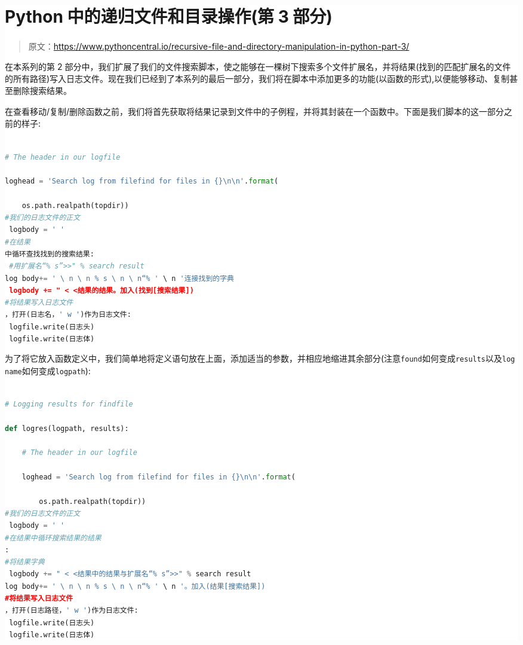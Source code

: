 # Python 中的递归文件和目录操作(第 3 部分)

> 原文：<https://www.pythoncentral.io/recursive-file-and-directory-manipulation-in-python-part-3/>

在本系列的第 2 部分中，我们扩展了我们的文件搜索脚本，使之能够在一棵树下搜索多个文件扩展名，并将结果(找到的匹配扩展名的文件的所有路径)写入日志文件。现在我们已经到了本系列的最后一部分，我们将在脚本中添加更多的功能(以函数的形式),以便能够移动、复制甚至删除搜索结果。

在查看移动/复制/删除函数之前，我们将首先获取将结果记录到文件中的子例程，并将其封装在一个函数中。下面是我们脚本的这一部分之前的样子:

```py

# The header in our logfile

loghead = 'Search log from filefind for files in {}\n\n'.format(

    os.path.realpath(topdir))
#我们的日志文件的正文
 logbody = ' '
#在结果
中循环查找找到的搜索结果:
 #用扩展名“% s”>>" % search result
log body+= ' \ n \ n % s \ n \ n“% ' \ n '连接找到的字典
 logbody += " < <结果的结果。加入(找到[搜索结果])
#将结果写入日志文件
，打开(日志名，' w ')作为日志文件:
 logfile.write(日志头)
 logfile.write(日志体)

```

为了将它放入函数定义中，我们简单地将定义语句放在上面，添加适当的参数，并相应地缩进其余部分(注意`found`如何变成`results`以及`logname`如何变成`logpath`):

```py

# Logging results for findfile

def logres(logpath, results):

    # The header in our logfile

    loghead = 'Search log from filefind for files in {}\n\n'.format(

        os.path.realpath(topdir))
#我们的日志文件的正文
 logbody = ' '
#在结果中循环搜索结果的结果
:
#将结果字典
 logbody += " < <结果中的结果与扩展名“% s”>>" % search result
log body+= ' \ n \ n % s \ n \ n“% ' \ n '。加入(结果[搜索结果])
#将结果写入日志文件
，打开(日志路径，' w ')作为日志文件:
 logfile.write(日志头)
 logfile.write(日志体)

```
